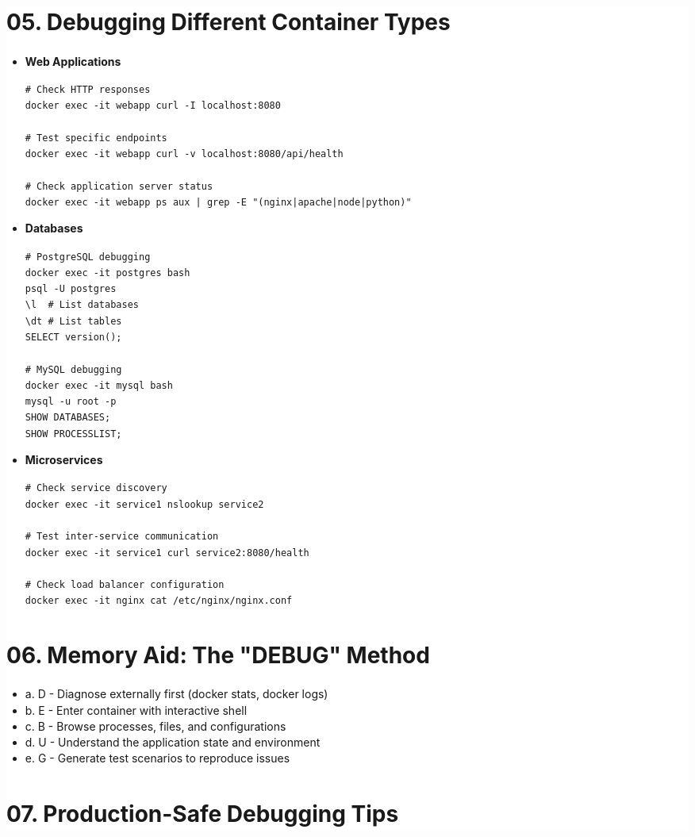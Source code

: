 
# 05. Debugging Different Container Types

- **Web Applications**
  ```
  # Check HTTP responses
  docker exec -it webapp curl -I localhost:8080
  
  # Test specific endpoints
  docker exec -it webapp curl -v localhost:8080/api/health
  
  # Check application server status
  docker exec -it webapp ps aux | grep -E "(nginx|apache|node|python)"
  ```

- **Databases**
  ```
  # PostgreSQL debugging
  docker exec -it postgres bash
  psql -U postgres
  \l  # List databases
  \dt # List tables
  SELECT version();
  
  # MySQL debugging  
  docker exec -it mysql bash
  mysql -u root -p
  SHOW DATABASES;
  SHOW PROCESSLIST;
  ```

- **Microservices**
  ```
  # Check service discovery
  docker exec -it service1 nslookup service2
  
  # Test inter-service communication
  docker exec -it service1 curl service2:8080/health
  
  # Check load balancer configuration
  docker exec -it nginx cat /etc/nginx/nginx.conf
  ```


# 06. Memory Aid: The "DEBUG" Method
- a. D - Diagnose externally first (docker stats, docker logs)
- b. E - Enter container with interactive shell
- c. B - Browse processes, files, and configurations
- d. U - Understand the application state and environment
- e. G - Generate test scenarios to reproduce issues


# 07. Production-Safe Debugging Tips
